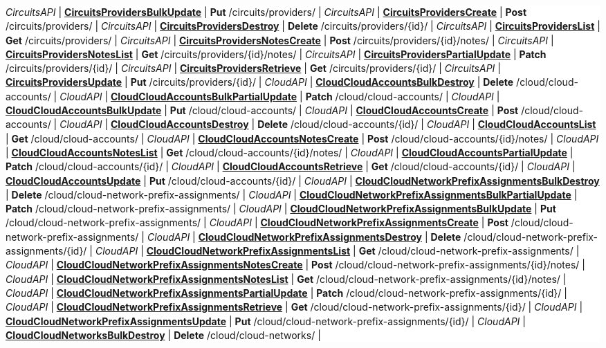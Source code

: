 *CircuitsAPI* | [**CircuitsProvidersBulkUpdate**](docs/CircuitsAPI.md#circuitsprovidersbulkupdate) | **Put** /circuits/providers/ | 
*CircuitsAPI* | [**CircuitsProvidersCreate**](docs/CircuitsAPI.md#circuitsproviderscreate) | **Post** /circuits/providers/ | 
*CircuitsAPI* | [**CircuitsProvidersDestroy**](docs/CircuitsAPI.md#circuitsprovidersdestroy) | **Delete** /circuits/providers/{id}/ | 
*CircuitsAPI* | [**CircuitsProvidersList**](docs/CircuitsAPI.md#circuitsproviderslist) | **Get** /circuits/providers/ | 
*CircuitsAPI* | [**CircuitsProvidersNotesCreate**](docs/CircuitsAPI.md#circuitsprovidersnotescreate) | **Post** /circuits/providers/{id}/notes/ | 
*CircuitsAPI* | [**CircuitsProvidersNotesList**](docs/CircuitsAPI.md#circuitsprovidersnoteslist) | **Get** /circuits/providers/{id}/notes/ | 
*CircuitsAPI* | [**CircuitsProvidersPartialUpdate**](docs/CircuitsAPI.md#circuitsproviderspartialupdate) | **Patch** /circuits/providers/{id}/ | 
*CircuitsAPI* | [**CircuitsProvidersRetrieve**](docs/CircuitsAPI.md#circuitsprovidersretrieve) | **Get** /circuits/providers/{id}/ | 
*CircuitsAPI* | [**CircuitsProvidersUpdate**](docs/CircuitsAPI.md#circuitsprovidersupdate) | **Put** /circuits/providers/{id}/ | 
*CloudAPI* | [**CloudCloudAccountsBulkDestroy**](docs/CloudAPI.md#cloudcloudaccountsbulkdestroy) | **Delete** /cloud/cloud-accounts/ | 
*CloudAPI* | [**CloudCloudAccountsBulkPartialUpdate**](docs/CloudAPI.md#cloudcloudaccountsbulkpartialupdate) | **Patch** /cloud/cloud-accounts/ | 
*CloudAPI* | [**CloudCloudAccountsBulkUpdate**](docs/CloudAPI.md#cloudcloudaccountsbulkupdate) | **Put** /cloud/cloud-accounts/ | 
*CloudAPI* | [**CloudCloudAccountsCreate**](docs/CloudAPI.md#cloudcloudaccountscreate) | **Post** /cloud/cloud-accounts/ | 
*CloudAPI* | [**CloudCloudAccountsDestroy**](docs/CloudAPI.md#cloudcloudaccountsdestroy) | **Delete** /cloud/cloud-accounts/{id}/ | 
*CloudAPI* | [**CloudCloudAccountsList**](docs/CloudAPI.md#cloudcloudaccountslist) | **Get** /cloud/cloud-accounts/ | 
*CloudAPI* | [**CloudCloudAccountsNotesCreate**](docs/CloudAPI.md#cloudcloudaccountsnotescreate) | **Post** /cloud/cloud-accounts/{id}/notes/ | 
*CloudAPI* | [**CloudCloudAccountsNotesList**](docs/CloudAPI.md#cloudcloudaccountsnoteslist) | **Get** /cloud/cloud-accounts/{id}/notes/ | 
*CloudAPI* | [**CloudCloudAccountsPartialUpdate**](docs/CloudAPI.md#cloudcloudaccountspartialupdate) | **Patch** /cloud/cloud-accounts/{id}/ | 
*CloudAPI* | [**CloudCloudAccountsRetrieve**](docs/CloudAPI.md#cloudcloudaccountsretrieve) | **Get** /cloud/cloud-accounts/{id}/ | 
*CloudAPI* | [**CloudCloudAccountsUpdate**](docs/CloudAPI.md#cloudcloudaccountsupdate) | **Put** /cloud/cloud-accounts/{id}/ | 
*CloudAPI* | [**CloudCloudNetworkPrefixAssignmentsBulkDestroy**](docs/CloudAPI.md#cloudcloudnetworkprefixassignmentsbulkdestroy) | **Delete** /cloud/cloud-network-prefix-assignments/ | 
*CloudAPI* | [**CloudCloudNetworkPrefixAssignmentsBulkPartialUpdate**](docs/CloudAPI.md#cloudcloudnetworkprefixassignmentsbulkpartialupdate) | **Patch** /cloud/cloud-network-prefix-assignments/ | 
*CloudAPI* | [**CloudCloudNetworkPrefixAssignmentsBulkUpdate**](docs/CloudAPI.md#cloudcloudnetworkprefixassignmentsbulkupdate) | **Put** /cloud/cloud-network-prefix-assignments/ | 
*CloudAPI* | [**CloudCloudNetworkPrefixAssignmentsCreate**](docs/CloudAPI.md#cloudcloudnetworkprefixassignmentscreate) | **Post** /cloud/cloud-network-prefix-assignments/ | 
*CloudAPI* | [**CloudCloudNetworkPrefixAssignmentsDestroy**](docs/CloudAPI.md#cloudcloudnetworkprefixassignmentsdestroy) | **Delete** /cloud/cloud-network-prefix-assignments/{id}/ | 
*CloudAPI* | [**CloudCloudNetworkPrefixAssignmentsList**](docs/CloudAPI.md#cloudcloudnetworkprefixassignmentslist) | **Get** /cloud/cloud-network-prefix-assignments/ | 
*CloudAPI* | [**CloudCloudNetworkPrefixAssignmentsNotesCreate**](docs/CloudAPI.md#cloudcloudnetworkprefixassignmentsnotescreate) | **Post** /cloud/cloud-network-prefix-assignments/{id}/notes/ | 
*CloudAPI* | [**CloudCloudNetworkPrefixAssignmentsNotesList**](docs/CloudAPI.md#cloudcloudnetworkprefixassignmentsnoteslist) | **Get** /cloud/cloud-network-prefix-assignments/{id}/notes/ | 
*CloudAPI* | [**CloudCloudNetworkPrefixAssignmentsPartialUpdate**](docs/CloudAPI.md#cloudcloudnetworkprefixassignmentspartialupdate) | **Patch** /cloud/cloud-network-prefix-assignments/{id}/ | 
*CloudAPI* | [**CloudCloudNetworkPrefixAssignmentsRetrieve**](docs/CloudAPI.md#cloudcloudnetworkprefixassignmentsretrieve) | **Get** /cloud/cloud-network-prefix-assignments/{id}/ | 
*CloudAPI* | [**CloudCloudNetworkPrefixAssignmentsUpdate**](docs/CloudAPI.md#cloudcloudnetworkprefixassignmentsupdate) | **Put** /cloud/cloud-network-prefix-assignments/{id}/ | 
*CloudAPI* | [**CloudCloudNetworksBulkDestroy**](docs/CloudAPI.md#cloudcloudnetworksbulkdestroy) | **Delete** /cloud/cloud-networks/ | 
